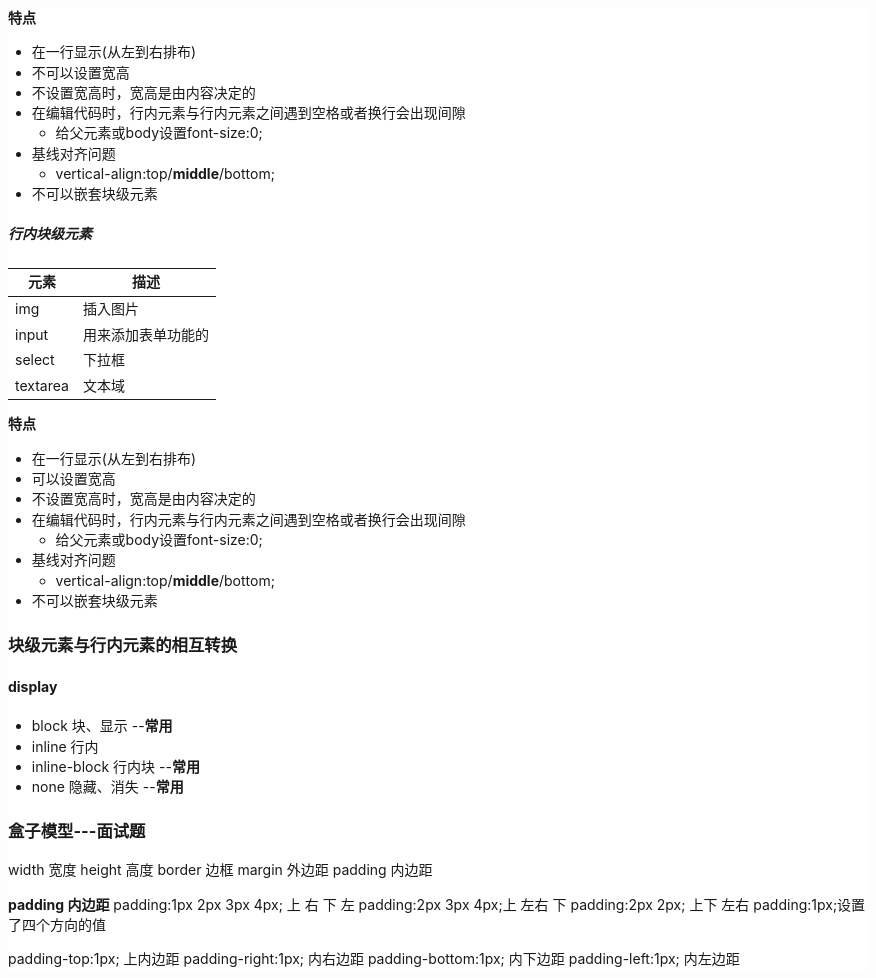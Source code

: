 **特点**
- 在一行显示(从左到右排布)
- 不可以设置宽高
- 不设置宽高时，宽高是由内容决定的
- 在编辑代码时，行内元素与行内元素之间遇到空格或者换行会出现间隙
	- 给父元素或body设置font-size:0;
- 基线对齐问题
	- vertical-align:top/**middle**/bottom;
- 不可以嵌套块级元素

##### 行内块级元素
|元素|描述|
|--|--|
|img|插入图片|
|input|用来添加表单功能的|
|select|下拉框|
|textarea|文本域|

**特点**
- 在一行显示(从左到右排布)
- 可以设置宽高
- 不设置宽高时，宽高是由内容决定的
- 在编辑代码时，行内元素与行内元素之间遇到空格或者换行会出现间隙
	- 给父元素或body设置font-size:0;
- 基线对齐问题
	- vertical-align:top/**middle**/bottom;
- 不可以嵌套块级元素

### 块级元素与行内元素的相互转换
#### display
- block  块、显示  --**常用**
- inline 行内
- inline-block 行内块  --**常用**
- none 隐藏、消失  --**常用**

### 盒子模型---面试题
width 宽度
height 高度
border 边框
margin 外边距
padding  内边距

**padding 内边距**
padding:1px 2px 3px 4px; 上 右 下 左
padding:2px 3px 4px;上 左右 下
padding:2px 2px; 上下 左右
padding:1px;设置了四个方向的值

padding-top:1px; 上内边距
padding-right:1px; 内右边距
padding-bottom:1px; 内下边距
padding-left:1px; 内左边距
